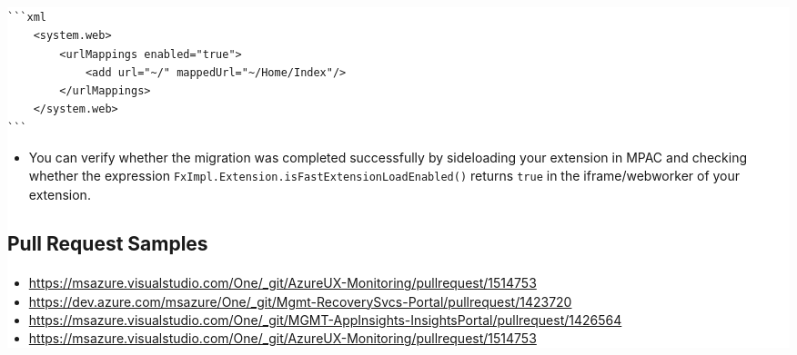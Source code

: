     ```xml
        <system.web>
            <urlMappings enabled="true">
                <add url="~/" mappedUrl="~/Home/Index"/>
            </urlMappings>
        </system.web>
    ```

- You can verify whether the migration was completed successfully by sideloading your extension in MPAC and checking whether the expression `FxImpl.Extension.isFastExtensionLoadEnabled()` returns `true` in the iframe/webworker of your extension.


<a name="fast-extension-load-pull-request-samples-1"></a>
## Pull Request Samples

- https://msazure.visualstudio.com/One/_git/AzureUX-Monitoring/pullrequest/1514753
- https://dev.azure.com/msazure/One/_git/Mgmt-RecoverySvcs-Portal/pullrequest/1423720
- https://msazure.visualstudio.com/One/_git/MGMT-AppInsights-InsightsPortal/pullrequest/1426564
- https://msazure.visualstudio.com/One/_git/AzureUX-Monitoring/pullrequest/1514753

